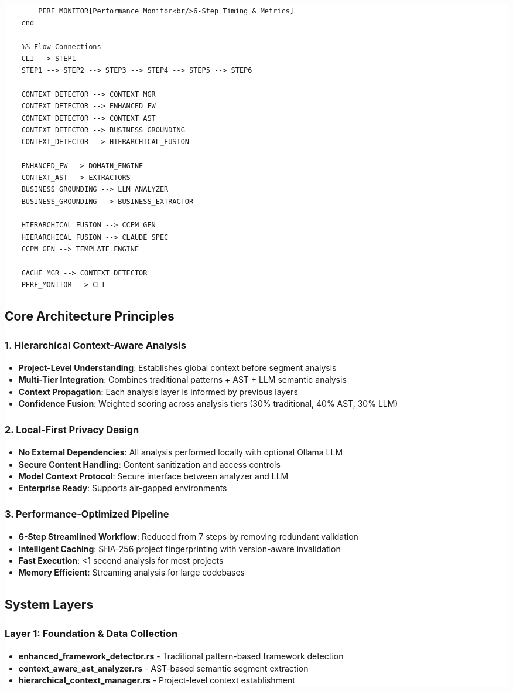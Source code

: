 ```mermaid
        PERF_MONITOR[Performance Monitor<br/>6-Step Timing & Metrics]
    end

    %% Flow Connections
    CLI --> STEP1
    STEP1 --> STEP2 --> STEP3 --> STEP4 --> STEP5 --> STEP6
    
    CONTEXT_DETECTOR --> CONTEXT_MGR
    CONTEXT_DETECTOR --> ENHANCED_FW
    CONTEXT_DETECTOR --> CONTEXT_AST
    CONTEXT_DETECTOR --> BUSINESS_GROUNDING
    CONTEXT_DETECTOR --> HIERARCHICAL_FUSION
    
    ENHANCED_FW --> DOMAIN_ENGINE
    CONTEXT_AST --> EXTRACTORS
    BUSINESS_GROUNDING --> LLM_ANALYZER
    BUSINESS_GROUNDING --> BUSINESS_EXTRACTOR
    
    HIERARCHICAL_FUSION --> CCPM_GEN
    HIERARCHICAL_FUSION --> CLAUDE_SPEC
    CCPM_GEN --> TEMPLATE_ENGINE
    
    CACHE_MGR --> CONTEXT_DETECTOR
    PERF_MONITOR --> CLI
```

## Core Architecture Principles

### 1. Hierarchical Context-Aware Analysis
- **Project-Level Understanding**: Establishes global context before segment analysis
- **Multi-Tier Integration**: Combines traditional patterns + AST + LLM semantic analysis  
- **Context Propagation**: Each analysis layer is informed by previous layers
- **Confidence Fusion**: Weighted scoring across analysis tiers (30% traditional, 40% AST, 30% LLM)

### 2. Local-First Privacy Design
- **No External Dependencies**: All analysis performed locally with optional Ollama LLM
- **Secure Content Handling**: Content sanitization and access controls
- **Model Context Protocol**: Secure interface between analyzer and LLM
- **Enterprise Ready**: Supports air-gapped environments

### 3. Performance-Optimized Pipeline
- **6-Step Streamlined Workflow**: Reduced from 7 steps by removing redundant validation
- **Intelligent Caching**: SHA-256 project fingerprinting with version-aware invalidation
- **Fast Execution**: <1 second analysis for most projects
- **Memory Efficient**: Streaming analysis for large codebases

## System Layers

### **Layer 1: Foundation & Data Collection**
- **enhanced_framework_detector.rs** - Traditional pattern-based framework detection
- **context_aware_ast_analyzer.rs** - AST-based semantic segment extraction  
- **hierarchical_context_manager.rs** - Project-level context establishment
